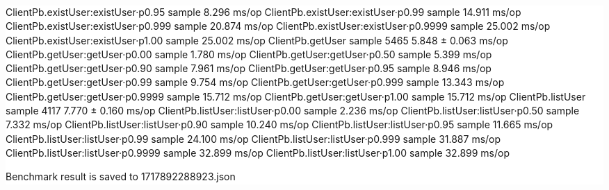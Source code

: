 ClientPb.existUser:existUser·p0.95      sample         8.296           ms/op
ClientPb.existUser:existUser·p0.99      sample        14.911           ms/op
ClientPb.existUser:existUser·p0.999     sample        20.874           ms/op
ClientPb.existUser:existUser·p0.9999    sample        25.002           ms/op
ClientPb.existUser:existUser·p1.00      sample        25.002           ms/op
ClientPb.getUser                        sample  5465   5.848 ± 0.063   ms/op
ClientPb.getUser:getUser·p0.00          sample         1.780           ms/op
ClientPb.getUser:getUser·p0.50          sample         5.399           ms/op
ClientPb.getUser:getUser·p0.90          sample         7.961           ms/op
ClientPb.getUser:getUser·p0.95          sample         8.946           ms/op
ClientPb.getUser:getUser·p0.99          sample         9.754           ms/op
ClientPb.getUser:getUser·p0.999         sample        13.343           ms/op
ClientPb.getUser:getUser·p0.9999        sample        15.712           ms/op
ClientPb.getUser:getUser·p1.00          sample        15.712           ms/op
ClientPb.listUser                       sample  4117   7.770 ± 0.160   ms/op
ClientPb.listUser:listUser·p0.00        sample         2.236           ms/op
ClientPb.listUser:listUser·p0.50        sample         7.332           ms/op
ClientPb.listUser:listUser·p0.90        sample        10.240           ms/op
ClientPb.listUser:listUser·p0.95        sample        11.665           ms/op
ClientPb.listUser:listUser·p0.99        sample        24.100           ms/op
ClientPb.listUser:listUser·p0.999       sample        31.887           ms/op
ClientPb.listUser:listUser·p0.9999      sample        32.899           ms/op
ClientPb.listUser:listUser·p1.00        sample        32.899           ms/op

Benchmark result is saved to 1717892288923.json

